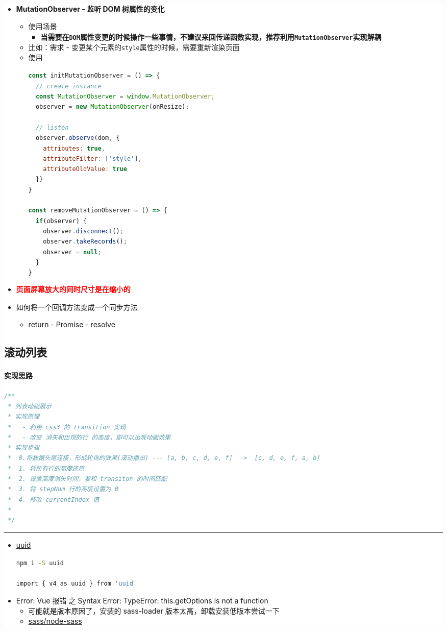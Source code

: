   ```js
  ```
* **MutationObserver - 监听 DOM 树属性的变化**
  * 使用场景
    * **当需要在`DOM`属性变更的时候操作一些事情，不建议来回传递函数实现，推荐利用`MutationObserver`实现解耦**
  * 比如：需求 - 变更某个元素的`style`属性的时候，需要重新渲染页面
  * 使用
    ```js
    const initMutationObserver = () => {
      // create instance
      const MutationObserver = window.MutationObserver;
      observer = new MutationObserver(onResize);

      // listen
      observer.observe(dom, {
        attributes: true,
        attributeFilter: ['style'],
        attributeOldValue: true
      })
    }

    const removeMutationObserver = () => {
      if(observer) {
        observer.disconnect();
        observer.takeRecords();
        observer = null;
      }
    }
    ```
* **<font color="red">页面屏幕放大的同时尺寸是在缩小的</font>**

* 如何将一个回调方法变成一个同步方法
  * return - Promise - resolve

## 滚动列表
#### 实现思路
```js
/**
 * 列表动画展示
 * 实现原理
 *   - 利用 css3 的 transition 实现
 *   - 改变 消失和出现的行 的高度，即可以出现动画效果
 * 实现步骤
 *  0.将数据头尾连接，形成轮询的效果(滚动播出) --- [a, b, c, d, e, f]  ->  [c, d, e, f, a, b]
 *  1. 将所有行的高度还原
 *  2. 设置高度消失时间，要和 transiton 的时间匹配
 *  3. 将 stepNum 行的高度设置为 0
 *  4. 修改 currentIndex 值
 *
 */
```

***********************
* [uuid](https://www.npmjs.com/package/uuid)
  ```sh
  npm i -S uuid

  import { v4 as uuid } from 'uuid'
  ```
* Error: Vue 报错 之 Syntax Error: TypeError: this.getOptions is not a function
  * 可能就是版本原因了，安装的 sass-loader 版本太高，卸载安装低版本尝试一下
  * [sass/node-sass](https://github.com/sass/node-sass)
